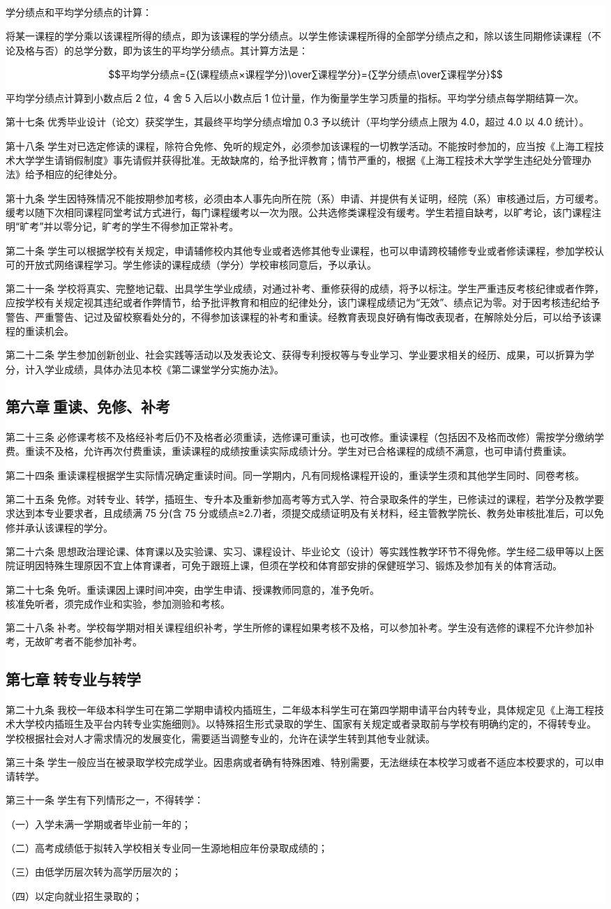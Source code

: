 学分绩点和平均学分绩点的计算：

将某一课程的学分乘以该课程所得的绩点，即为该课程的学分绩点。以学生修读课程所得的全部学分绩点之和，除以该生同期修读课程（不论及格与否）的总学分数，即为该生的平均学分绩点。其计算方法是：

$$平均学分绩点={∑(课程绩点×课程学分)\over∑课程学分}={∑学分绩点\over∑课程学分}$$

平均学分绩点计算到小数点后 2 位，4 舍 5 入后以小数点后 1 位计量，作为衡量学生学习质量的指标。平均学分绩点每学期结算一次。

第十七条 优秀毕业设计（论文）获奖学生，其最终平均学分绩点增加 0.3 予以统计（平均学分绩点上限为 4.0，超过 4.0 以 4.0 统计）。

第十八条 学生对已选定修读的课程，除符合免修、免听的规定外，必须参加该课程的一切教学活动。不能按时参加的，应当按《上海工程技术大学学生请销假制度》事先请假并获得批准。无故缺席的，给予批评教育；情节严重的，根据《上海工程技术大学学生违纪处分管理办法》给予相应的纪律处分。

第十九条 学生因特殊情况不能按期参加考核，必须由本人事先向所在院（系）申请、并提供有关证明，经院（系）审核通过后，方可缓考。缓考以随下次相同课程同堂考试方式进行，每门课程缓考以一次为限。公共选修类课程没有缓考。学生若擅自缺考，以旷考论，该门课程注明“旷考”并以零分记，旷考的学生不得参加正常补考。

第二十条 学生可以根据学校有关规定，申请辅修校内其他专业或者选修其他专业课程，也可以申请跨校辅修专业或者修读课程，参加学校认可的开放式网络课程学习。学生修读的课程成绩（学分）学校审核同意后，予以承认。

第二十一条 学校将真实、完整地记载、出具学生学业成绩，对通过补考、重修获得的成绩，将予以标注。学生严重违反考核纪律或者作弊，应按学校有关规定视其违纪或者作弊情节，给予批评教育和相应的纪律处分，该门课程成绩记为“无效”、绩点记为零。对于因考核违纪给予警告、严重警告、记过及留校察看处分的，不得参加该课程的补考和重读。经教育表现良好确有悔改表现者，在解除处分后，可以给予该课程的重读机会。

第二十二条 学生参加创新创业、社会实践等活动以及发表论文、获得专利授权等与专业学习、学业要求相关的经历、成果，可以折算为学分，计入学业成绩，具体办法见本校《第二课堂学分实施办法》。

## 第六章 重读、免修、补考

第二十三条 必修课考核不及格经补考后仍不及格者必须重读，选修课可重读，也可改修。重读课程（包括因不及格而改修）需按学分缴纳学费。重读不及格，允许再次付费重读，重读课程的成绩按重读实际成绩计分。学生对已合格课程的成绩不满意，也可申请付费重读。

第二十四条 重读课程根据学生实际情况确定重读时间。同一学期内，凡有同规格课程开设的，重读学生须和其他学生同时、同卷考核。

第二十五条 免修。对转专业、转学，插班生、专升本及重新参加高考等方式入学、符合录取条件的学生，已修读过的课程，若学分及教学要求达到本专业要求者，且成绩满 75 分(含 75 分或绩点≥2.7)者，须提交成绩证明及有关材料，经主管教学院长、教务处审核批准后，可以免修并承认该课程的学分。

第二十六条 思想政治理论课、体育课以及实验课、实习、课程设计、毕业论文（设计）等实践性教学环节不得免修。学生经二级甲等以上医院证明因特殊生理原因不宜上体育课者，可免于跟班上课，但须在学校和体育部安排的保健班学习、锻炼及参加有关的体育活动。

第二十七条 免听。重读课因上课时间冲突，由学生申请、授课教师同意的，准予免听。  
核准免听者，须完成作业和实验，参加测验和考核。

第二十八条 补考。学校每学期对相关课程组织补考，学生所修的课程如果考核不及格，可以参加补考。学生没有选修的课程不允许参加补考，无故旷考者不能参加补考。

## 第七章 转专业与转学

第二十九条 我校一年级本科学生可在第二学期申请校内插班生，二年级本科学生可在第四学期申请平台内转专业，具体规定见《上海工程技术大学校内插班生及平台内转专业实施细则》。以特殊招生形式录取的学生、国家有关规定或者录取前与学校有明确约定的，不得转专业。  
学校根据社会对人才需求情况的发展变化，需要适当调整专业的，允许在读学生转到其他专业就读。

第三十条 学生一般应当在被录取学校完成学业。因患病或者确有特殊困难、特别需要，无法继续在本校学习或者不适应本校要求的，可以申请转学。

第三十一条 学生有下列情形之一，不得转学：

（一）入学未满一学期或者毕业前一年的；

（二）高考成绩低于拟转入学校相关专业同一生源地相应年份录取成绩的；

（三）由低学历层次转为高学历层次的；

（四）以定向就业招生录取的；
